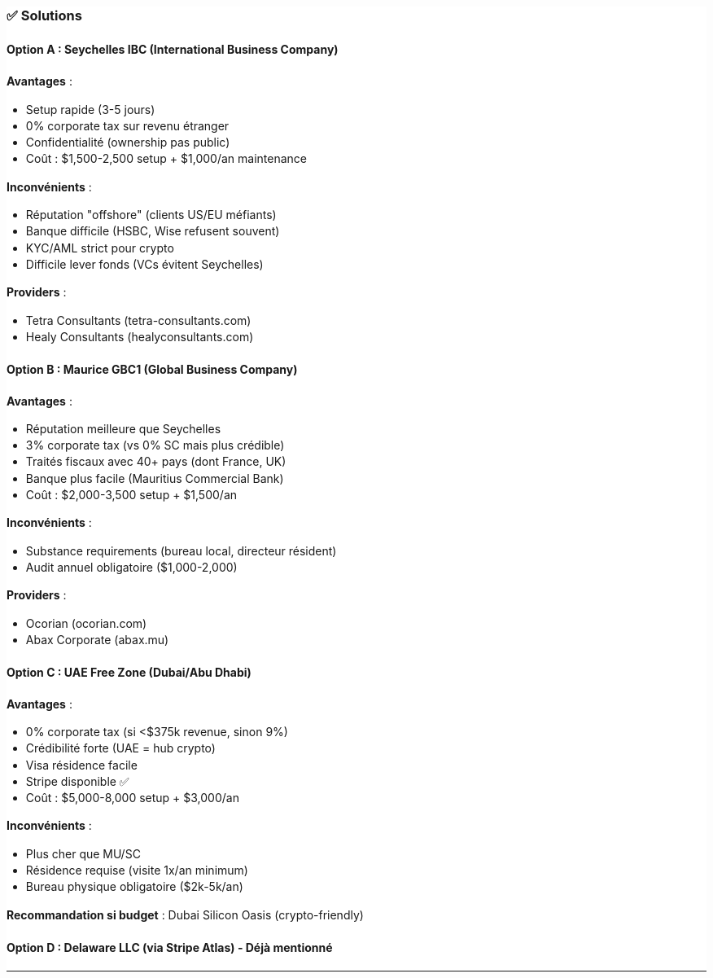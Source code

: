 ### ✅ Solutions

#### **Option A : Seychelles IBC (International Business Company)**

**Avantages** :
- Setup rapide (3-5 jours)
- 0% corporate tax sur revenu étranger
- Confidentialité (ownership pas public)
- Coût : $1,500-2,500 setup + $1,000/an maintenance

**Inconvénients** :
- Réputation "offshore" (clients US/EU méfiants)
- Banque difficile (HSBC, Wise refusent souvent)
- KYC/AML strict pour crypto
- Difficile lever fonds (VCs évitent Seychelles)

**Providers** :
- Tetra Consultants (tetra-consultants.com)
- Healy Consultants (healyconsultants.com)

#### **Option B : Maurice GBC1 (Global Business Company)**

**Avantages** :
- Réputation meilleure que Seychelles
- 3% corporate tax (vs 0% SC mais plus crédible)
- Traités fiscaux avec 40+ pays (dont France, UK)
- Banque plus facile (Mauritius Commercial Bank)
- Coût : $2,000-3,500 setup + $1,500/an

**Inconvénients** :
- Substance requirements (bureau local, directeur résident)
- Audit annuel obligatoire ($1,000-2,000)

**Providers** :
- Ocorian (ocorian.com)
- Abax Corporate (abax.mu)

#### **Option C : UAE Free Zone (Dubai/Abu Dhabi)**

**Avantages** :
- 0% corporate tax (si <$375k revenue, sinon 9%)
- Crédibilité forte (UAE = hub crypto)
- Visa résidence facile
- Stripe disponible ✅
- Coût : $5,000-8,000 setup + $3,000/an

**Inconvénients** :
- Plus cher que MU/SC
- Résidence requise (visite 1x/an minimum)
- Bureau physique obligatoire ($2k-5k/an)

**Recommandation si budget** : Dubai Silicon Oasis (crypto-friendly)

#### **Option D : Delaware LLC (via Stripe Atlas) - Déjà mentionné**

---